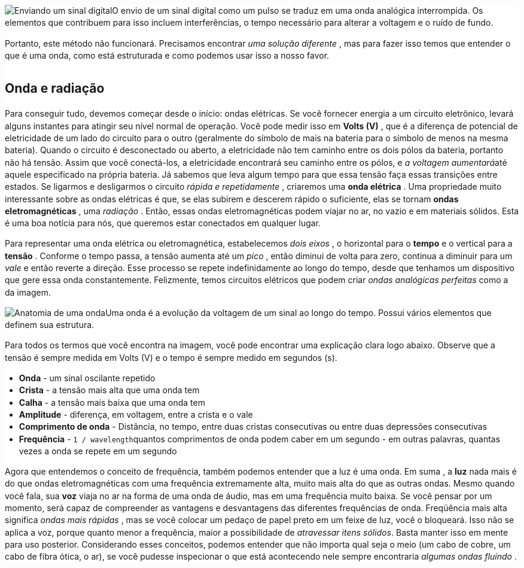 ![Enviando um sinal digital](https://www.ictshore.com/wp-content/uploads/2016/10/1007-02-Sending_digital_signal.png)O envio de um sinal digital como um pulso se traduz em uma onda analógica interrompida. Os elementos que contribuem para isso incluem interferências, o tempo necessário para alterar a voltagem e o ruído de fundo.



Portanto, este método não funcionará. Precisamos encontrar *uma solução diferente* , mas para fazer isso temos que entender o que é uma onda, como está estruturada e como podemos usar isso a nosso favor.

## Onda e radiação

Para conseguir tudo, devemos começar desde o início: ondas elétricas. Se você fornecer energia a um circuito eletrônico, levará alguns instantes para atingir seu nível normal de operação. Você pode medir isso em **Volts (V)** , que é a diferença de potencial de eletricidade de um lado do circuito para o outro (geralmente do símbolo de mais na bateria para o símbolo de menos na mesma bateria). Quando o circuito é desconectado ou aberto, a eletricidade não tem caminho entre os dois pólos da bateria, portanto não há tensão. Assim que você conectá-los, a eletricidade encontrará seu caminho entre os pólos, e *a voltagem aumentará*até aquele especificado na própria bateria. Já sabemos que leva algum tempo para que essa tensão faça essas transições entre estados. Se ligarmos e desligarmos o circuito *rápida e repetidamente* , criaremos uma **onda elétrica** . Uma propriedade muito interessante sobre as ondas elétricas é que, se elas subirem e descerem rápido o suficiente, elas se tornam **ondas eletromagnéticas** , uma *radiação* . Então, essas ondas eletromagnéticas podem viajar no ar, no vazio e em materiais sólidos. Esta é uma boa notícia para nós, que queremos estar conectados em qualquer lugar.

Para representar uma onda elétrica ou eletromagnética, estabelecemos *dois eixos* , o horizontal para o **tempo** e o vertical para a **tensão** . Conforme o tempo passa, a tensão aumenta até um *pico* , então diminui de volta para zero, continua a diminuir para um *vale* e então reverte a direção. Esse processo se repete indefinidamente ao longo do tempo, desde que tenhamos um dispositivo que gere essa onda constantemente. Felizmente, temos circuitos elétricos que podem criar *ondas analógicas perfeitas* como a da imagem.

![Anatomia de uma onda](https://www.ictshore.com/wp-content/uploads/2016/10/1007-03-Wave_anatomy.png)Uma onda é a evolução da voltagem de um sinal ao longo do tempo. Possui vários elementos que definem sua estrutura.

Para todos os termos que você encontra na imagem, você pode encontrar uma explicação clara logo abaixo. Observe que a tensão é sempre medida em Volts (V) e o tempo é sempre medido em segundos (s).

- **Onda** - um sinal oscilante repetido
- **Crista** - a tensão mais alta que uma onda tem
- **Calha** - a tensão mais baixa que uma onda tem
- **Amplitude** - diferença, em voltagem, entre a crista e o vale
- **Comprimento de onda** - Distância, no tempo, entre duas cristas consecutivas ou entre duas depressões consecutivas
- **Frequência** - `1 / wavelength`quantos comprimentos de onda podem caber em um segundo - em outras palavras, quantas vezes a onda se repete em um segundo

Agora que entendemos o conceito de frequência, também podemos entender que a luz é uma onda. Em suma , a **luz** nada mais é do que ondas eletromagnéticas com uma frequência extremamente alta, muito mais alta do que as outras ondas. Mesmo quando você fala, sua **voz** viaja no ar na forma de uma onda de áudio, mas em uma frequência muito baixa. Se você pensar por um momento, será capaz de compreender as vantagens e desvantagens das diferentes frequências de onda. Freqüência mais alta significa *ondas mais rápidas* , mas se você colocar um pedaço de papel preto em um feixe de luz, você o bloqueará. Isso não se aplica a voz, porque quanto menor a frequência, maior a possibilidade de *atravessar itens sólidos*. Basta manter isso em mente para uso posterior. Considerando esses conceitos, podemos entender que não importa qual seja o meio (um cabo de cobre, um cabo de fibra ótica, o ar), se você pudesse inspecionar o que está acontecendo nele sempre encontraria *algumas ondas fluindo* .

